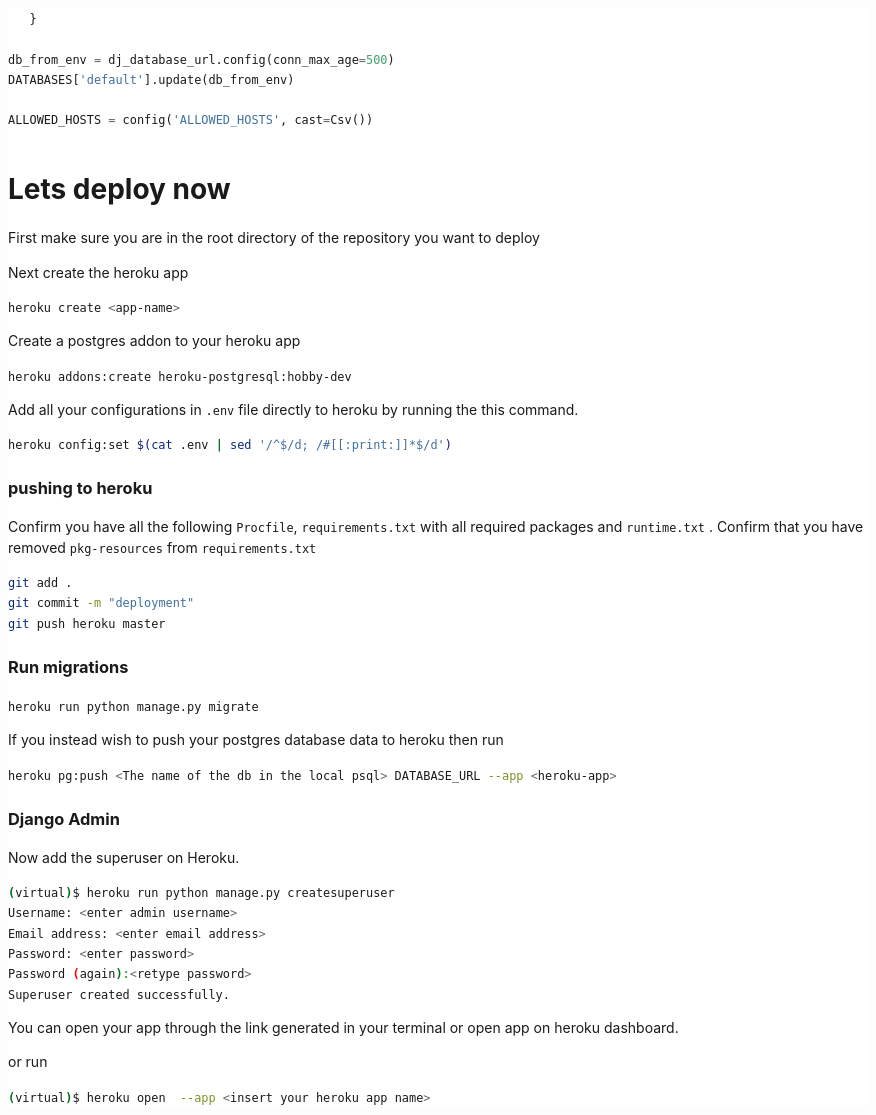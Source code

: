  ```python
    }

db_from_env = dj_database_url.config(conn_max_age=500)
DATABASES['default'].update(db_from_env)

ALLOWED_HOSTS = config('ALLOWED_HOSTS', cast=Csv())
```

# Lets deploy now
First make sure you are in the root directory of the repository you want to deploy

Next create the heroku app
```bash
heroku create <app-name>
```
Create a postgres addon to your heroku app
```bash
heroku addons:create heroku-postgresql:hobby-dev
```

Add all your configurations in `.env` file directly to heroku by running the this command.

```bash
heroku config:set $(cat .env | sed '/^$/d; /#[[:print:]]*$/d')
```

### pushing to heroku

Confirm  you have all the following `Procfile`, `requirements.txt` with all required packages and  `runtime.txt` .
Confirm that you have removed `pkg-resources` from `requirements.txt` 

```bash
git add .
git commit -m "deployment"
git push heroku master
```

 ### Run migrations
 ```bash
 heroku run python manage.py migrate
```

If you instead wish to push your postgres database data to heroku then run
```bash
heroku pg:push <The name of the db in the local psql> DATABASE_URL --app <heroku-app>
```
### Django Admin
Now add the superuser on Heroku.
```bash
(virtual)$ heroku run python manage.py createsuperuser
Username: <enter admin username>
Email address: <enter email address>
Password: <enter password>
Password (again):<retype password>
Superuser created successfully.
```
You can open your app through the link generated in your terminal or open app on heroku dashboard.

or run
```bash
(virtual)$ heroku open  --app <insert your heroku app name>
```





